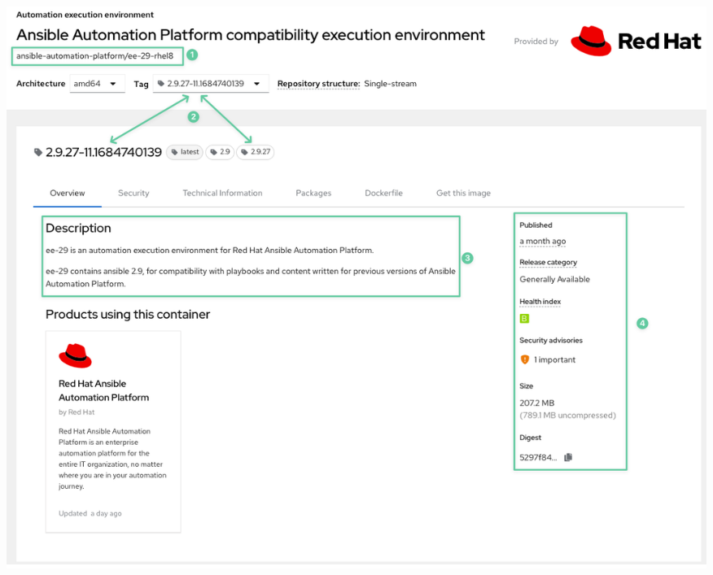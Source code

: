 ![Compatibility Automation Execution Environment - Overview](images/compatibility-automation-execution-environment-01.png "Compatibility Automation Execution Environment - Overview")
